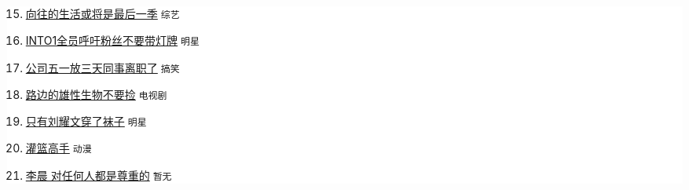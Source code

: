 15. [向往的生活或将是最后一季](https://m.weibo.cn/search?containerid=100103type%3D1%26t%3D10%26q%3D%23%E5%90%91%E5%BE%80%E7%9A%84%E7%94%9F%E6%B4%BB%E6%88%96%E5%B0%86%E6%98%AF%E6%9C%80%E5%90%8E%E4%B8%80%E5%AD%A3%23&stream_entry_id=31&isnewpage=1&extparam=seat%3D1%26c_type%3D31%26flag%3D0%26filter_type%3Drealtimehot%26stream_entry_id%3D31%26pos%3D13%26cate%3D5001%26band_rank%3D12%26lcate%3D5001%26q%3D%2523%25E5%2590%2591%25E5%25BE%2580%25E7%259A%2584%25E7%2594%259F%25E6%25B4%25BB%25E6%2588%2596%25E5%25B0%2586%25E6%2598%25AF%25E6%259C%2580%25E5%2590%258E%25E4%25B8%2580%25E5%25AD%25A3%2523%26dgr%3D0%26realpos%3D12%26display_time%3D1682154223%26pre_seqid%3D1682154223444027221145&luicode=10000011&lfid=106003type%3D25%26t%3D3%26disable_hot%3D1%26filter_type%3Drealtimehot) `综艺` 

16. [INTO1全员呼吁粉丝不要带灯牌](https://m.weibo.cn/search?containerid=100103type%3D1%26t%3D10%26q%3D%23INTO1%E5%85%A8%E5%91%98%E5%91%BC%E5%90%81%E7%B2%89%E4%B8%9D%E4%B8%8D%E8%A6%81%E5%B8%A6%E7%81%AF%E7%89%8C%23&stream_entry_id=31&isnewpage=1&extparam=seat%3D1%26c_type%3D31%26flag%3D0%26filter_type%3Drealtimehot%26stream_entry_id%3D31%26pos%3D14%26cate%3D5001%26band_rank%3D13%26lcate%3D5001%26q%3D%2523INTO1%25E5%2585%25A8%25E5%2591%2598%25E5%2591%25BC%25E5%2590%2581%25E7%25B2%2589%25E4%25B8%259D%25E4%25B8%258D%25E8%25A6%2581%25E5%25B8%25A6%25E7%2581%25AF%25E7%2589%258C%2523%26dgr%3D0%26realpos%3D13%26display_time%3D1682154223%26pre_seqid%3D1682154223444027221145&luicode=10000011&lfid=106003type%3D25%26t%3D3%26disable_hot%3D1%26filter_type%3Drealtimehot) `明星` 

17. [公司五一放三天同事离职了](https://m.weibo.cn/search?containerid=100103type%3D1%26t%3D10%26q%3D%23%E5%85%AC%E5%8F%B8%E4%BA%94%E4%B8%80%E6%94%BE%E4%B8%89%E5%A4%A9%E5%90%8C%E4%BA%8B%E7%A6%BB%E8%81%8C%E4%BA%86%23&stream_entry_id=31&isnewpage=1&extparam=seat%3D1%26c_type%3D31%26flag%3D0%26filter_type%3Drealtimehot%26stream_entry_id%3D31%26pos%3D15%26cate%3D5001%26band_rank%3D14%26lcate%3D5001%26q%3D%2523%25E5%2585%25AC%25E5%258F%25B8%25E4%25BA%2594%25E4%25B8%2580%25E6%2594%25BE%25E4%25B8%2589%25E5%25A4%25A9%25E5%2590%258C%25E4%25BA%258B%25E7%25A6%25BB%25E8%2581%258C%25E4%25BA%2586%2523%26dgr%3D0%26realpos%3D14%26display_time%3D1682154223%26pre_seqid%3D1682154223444027221145&luicode=10000011&lfid=106003type%3D25%26t%3D3%26disable_hot%3D1%26filter_type%3Drealtimehot) `搞笑` 

18. [路边的雄性生物不要捡](https://m.weibo.cn/search?containerid=100103type%3D1%26t%3D10%26q%3D%23%E8%B7%AF%E8%BE%B9%E7%9A%84%E9%9B%84%E6%80%A7%E7%94%9F%E7%89%A9%E4%B8%8D%E8%A6%81%E6%8D%A1%23&stream_entry_id=31&isnewpage=1&extparam=seat%3D1%26c_type%3D31%26flag%3D0%26filter_type%3Drealtimehot%26stream_entry_id%3D31%26pos%3D16%26cate%3D5001%26band_rank%3D15%26lcate%3D5001%26q%3D%2523%25E8%25B7%25AF%25E8%25BE%25B9%25E7%259A%2584%25E9%259B%2584%25E6%2580%25A7%25E7%2594%259F%25E7%2589%25A9%25E4%25B8%258D%25E8%25A6%2581%25E6%258D%25A1%2523%26dgr%3D0%26realpos%3D15%26display_time%3D1682154223%26pre_seqid%3D1682154223444027221145&luicode=10000011&lfid=106003type%3D25%26t%3D3%26disable_hot%3D1%26filter_type%3Drealtimehot) `电视剧` 

19. [只有刘耀文穿了袜子](https://m.weibo.cn/search?containerid=100103type%3D1%26t%3D10%26q%3D%23%E5%8F%AA%E6%9C%89%E5%88%98%E8%80%80%E6%96%87%E7%A9%BF%E4%BA%86%E8%A2%9C%E5%AD%90%23&stream_entry_id=31&isnewpage=1&extparam=seat%3D1%26c_type%3D31%26flag%3D1%26filter_type%3Drealtimehot%26stream_entry_id%3D31%26pos%3D17%26cate%3D5001%26band_rank%3D16%26lcate%3D5001%26q%3D%2523%25E5%258F%25AA%25E6%259C%2589%25E5%2588%2598%25E8%2580%2580%25E6%2596%2587%25E7%25A9%25BF%25E4%25BA%2586%25E8%25A2%259C%25E5%25AD%2590%2523%26dgr%3D0%26realpos%3D16%26display_time%3D1682154223%26pre_seqid%3D1682154223444027221145&luicode=10000011&lfid=106003type%3D25%26t%3D3%26disable_hot%3D1%26filter_type%3Drealtimehot) `明星` 

20. [灌篮高手](https://m.weibo.cn/search?containerid=100103type%3D1%26t%3D10%26q%3D%E7%81%8C%E7%AF%AE%E9%AB%98%E6%89%8B&stream_entry_id=31&isnewpage=1&extparam=seat%3D1%26c_type%3D31%26flag%3D0%26filter_type%3Drealtimehot%26stream_entry_id%3D31%26pos%3D18%26cate%3D5001%26band_rank%3D17%26lcate%3D5001%26q%3D%25E7%2581%258C%25E7%25AF%25AE%25E9%25AB%2598%25E6%2589%258B%26dgr%3D0%26realpos%3D17%26display_time%3D1682154223%26pre_seqid%3D1682154223444027221145&luicode=10000011&lfid=106003type%3D25%26t%3D3%26disable_hot%3D1%26filter_type%3Drealtimehot) `动漫` 

21. [李晨 对任何人都是尊重的](https://m.weibo.cn/search?containerid=100103type%3D1%26t%3D10%26q%3D%E6%9D%8E%E6%99%A8+%E5%AF%B9%E4%BB%BB%E4%BD%95%E4%BA%BA%E9%83%BD%E6%98%AF%E5%B0%8A%E9%87%8D%E7%9A%84&stream_entry_id=31&isnewpage=1&extparam=seat%3D1%26c_type%3D31%26flag%3D0%26filter_type%3Drealtimehot%26stream_entry_id%3D31%26pos%3D19%26cate%3D5001%26band_rank%3D18%26lcate%3D5001%26q%3D%25E6%259D%258E%25E6%2599%25A8%2520%25E5%25AF%25B9%25E4%25BB%25BB%25E4%25BD%2595%25E4%25BA%25BA%25E9%2583%25BD%25E6%2598%25AF%25E5%25B0%258A%25E9%2587%258D%25E7%259A%2584%26dgr%3D0%26realpos%3D18%26display_time%3D1682154223%26pre_seqid%3D1682154223444027221145&luicode=10000011&lfid=106003type%3D25%26t%3D3%26disable_hot%3D1%26filter_type%3Drealtimehot) `暂无` 
